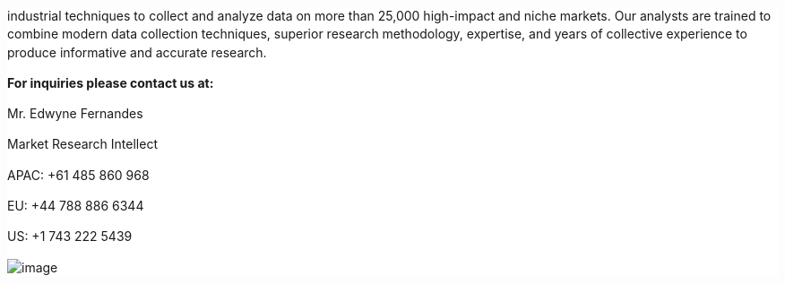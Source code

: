 industrial techniques to collect and analyze data on more than 25,000 high-impact and niche markets. Our analysts are trained to combine modern data collection techniques, superior research methodology, expertise, and years of collective experience to produce informative and accurate research.</span></p><p><strong>For inquiries please contact us at:</strong></p><p>Mr. Edwyne Fernandes</p><p>Market Research Intellect</p><p>APAC: +61 485 860 968</p><p>EU: +44 788 886 6344</p><p>US: +1 743 222 5439</p>
![image](https://github.com/user-attachments/assets/eefe37e9-1ef8-444a-8b2c-af08741201fb)
